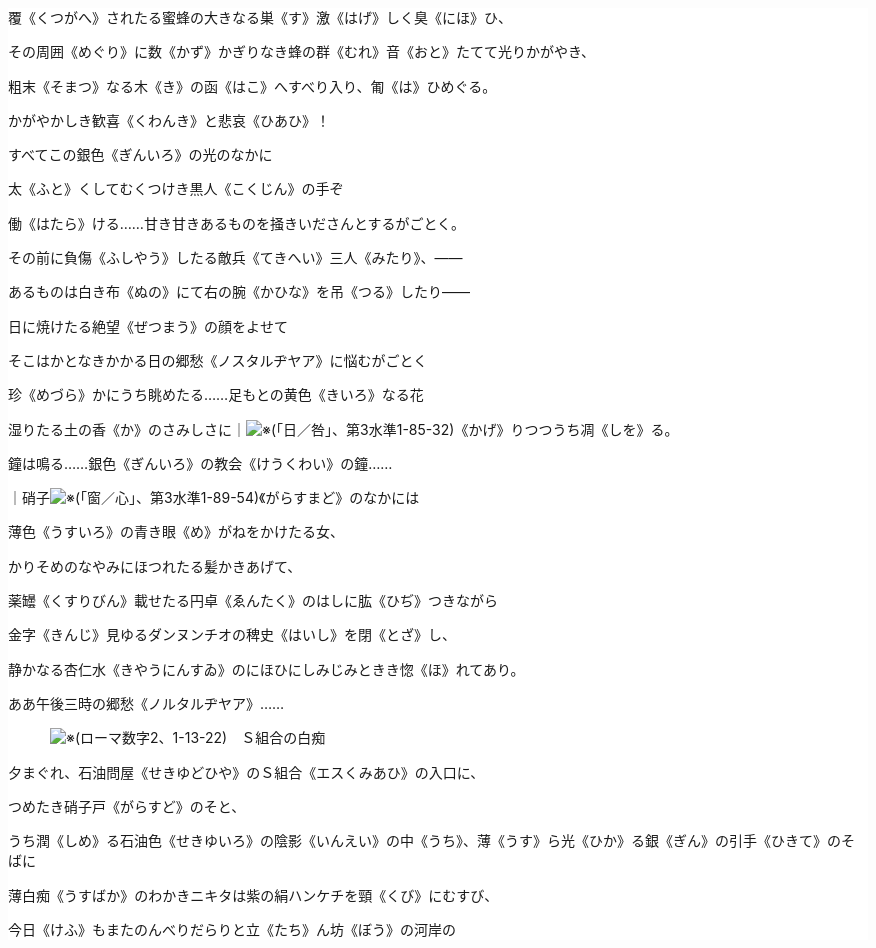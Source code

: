覆《くつがへ》されたる蜜蜂の大きなる巣《す》激《はげ》しく臭《にほ》ひ、

その周囲《めぐり》に数《かず》かぎりなき蜂の群《むれ》音《おと》たてて光りかがやき、

粗末《そまつ》なる木《き》の函《はこ》へすべり入り、匍《は》ひめぐる。

かがやかしき歓喜《くわんき》と悲哀《ひあひ》！

すべてこの銀色《ぎんいろ》の光のなかに

太《ふと》くしてむくつけき黒人《こくじん》の手ぞ

働《はたら》ける……甘き甘きあるものを掻きいださんとするがごとく。



その前に負傷《ふしやう》したる敵兵《てきへい》三人《みたり》、――

あるものは白き布《ぬの》にて右の腕《かひな》を吊《つる》したり――

日に焼けたる絶望《ぜつまう》の顔をよせて

そこはかとなきかかる日の郷愁《ノスタルヂヤア》に悩むがごとく

珍《めづら》かにうち眺めたる……足もとの黄色《きいろ》なる花

湿りたる土の香《か》のさみしさに｜![※(「日／咎」、第3水準1-85-32)](https://www.aozora.gr.jp/cards/000106/files/../../../gaiji/1-85/1-85-32.png)《かげ》りつつうち凋《しを》る。



鐘は鳴る……銀色《ぎんいろ》の教会《けうくわい》の鐘……



｜硝子![※(「窗／心」、第3水準1-89-54)](https://www.aozora.gr.jp/cards/000106/files/../../../gaiji/1-89/1-89-54.png)《がらすまど》のなかには

薄色《うすいろ》の青き眼《め》がねをかけたる女、

かりそめのなやみにほつれたる髪かきあげて、

薬罎《くすりびん》載せたる円卓《ゑんたく》のはしに肱《ひぢ》つきながら

金字《きんじ》見ゆるダンヌンチオの稗史《はいし》を閉《とざ》し、

静かなる杏仁水《きやうにんすゐ》のにほひにしみじみときき惚《ほ》れてあり。



ああ午後三時の郷愁《ノルタルヂヤア》……



　　　![※(ローマ数字2、1-13-22)](https://www.aozora.gr.jp/cards/000106/files/../../../gaiji/1-13/1-13-22.png)　Ｓ組合の白痴



夕まぐれ、石油問屋《せきゆどひや》のＳ組合《エスくみあひ》の入口に、

つめたき硝子戸《がらすど》のそと、

うち潤《しめ》る石油色《せきゆいろ》の陰影《いんえい》の中《うち》、薄《うす》ら光《ひか》る銀《ぎん》の引手《ひきて》のそばに

薄白痴《うすばか》のわかきニキタは紫の絹ハンケチを頸《くび》にむすび、

今日《けふ》もまたのんべりだらりと立《たち》ん坊《ぼう》の河岸の
